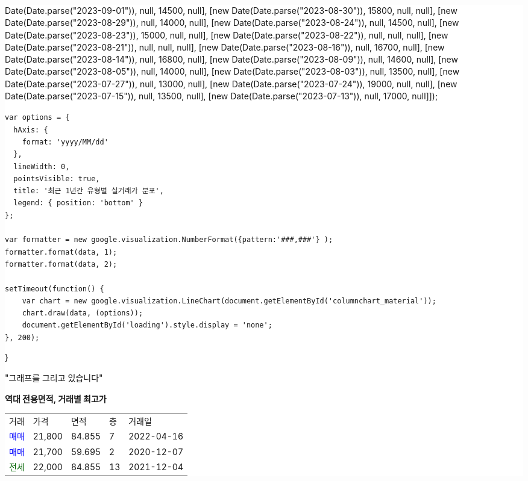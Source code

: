 Date(Date.parse("2023-09-01")), null, 14500, null], [new Date(Date.parse("2023-08-30")), 15800, null, null], [new Date(Date.parse("2023-08-29")), null, 14000, null], [new Date(Date.parse("2023-08-24")), null, 14500, null], [new Date(Date.parse("2023-08-23")), 15000, null, null], [new Date(Date.parse("2023-08-22")), null, null, null], [new Date(Date.parse("2023-08-21")), null, null, null], [new Date(Date.parse("2023-08-16")), null, 16700, null], [new Date(Date.parse("2023-08-14")), null, 16800, null], [new Date(Date.parse("2023-08-09")), null, 14600, null], [new Date(Date.parse("2023-08-05")), null, 14000, null], [new Date(Date.parse("2023-08-03")), null, 13500, null], [new Date(Date.parse("2023-07-27")), null, 13000, null], [new Date(Date.parse("2023-07-24")), 19000, null, null], [new Date(Date.parse("2023-07-15")), null, 13500, null], [new Date(Date.parse("2023-07-13")), null, 17000, null]]);

    var options = {
      hAxis: {
        format: 'yyyy/MM/dd'
      },    
      lineWidth: 0,
      pointsVisible: true,    
      title: '최근 1년간 유형별 실거래가 분포',
      legend: { position: 'bottom' }
    };

    var formatter = new google.visualization.NumberFormat({pattern:'###,###'} );
    formatter.format(data, 1);
    formatter.format(data, 2);
    
    setTimeout(function() {
        var chart = new google.visualization.LineChart(document.getElementById('columnchart_material'));
        chart.draw(data, (options));
        document.getElementById('loading').style.display = 'none';
    }, 200);
  }
</script>


<div id="loading" style="z-index:20; display: block; margin-left: 0px">"그래프를 그리고 있습니다"</div>
<div id="columnchart_material" style="width: 95%; margin-left: 0px; display: block"></div>

<b>역대 전용면적, 거래별 최고가</b>
<table class="sortable">
    <tr>
      <td>거래</td>
      <td>가격</td>
      <td>면적</td>
      <td>층</td>
      <td>거래일</td>
    </tr>
        <tr>
          <td><a style="color: blue">매매</a></td>
          <td>21,800</td>
          <td>84.855</td>
          <td>7</td>
          <td>2022-04-16</td>
        </tr>            <tr>
          <td><a style="color: blue">매매</a></td>
          <td>21,700</td>
          <td>59.695</td>
          <td>2</td>
          <td>2020-12-07</td>
        </tr>        
        <tr>
              <td><a style="color: darkgreen">전세</a></td>
              <td>22,000</td>
              <td>84.855</td>
              <td>13</td>
              <td>2021-12-04</td>
            </tr>            <tr>